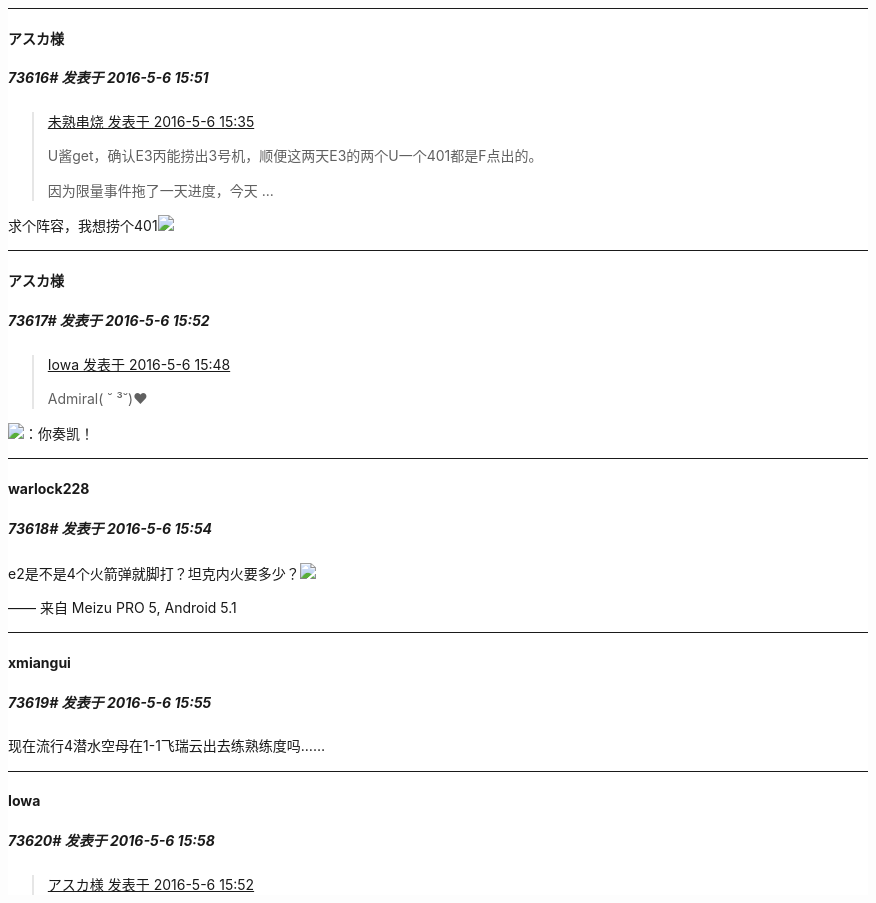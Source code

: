 
-----

####  アスカ様  
##### 73616#       发表于 2016-5-6 15:51


<blockquote><a href="httphttps://bbs.saraba1st.com/2b/forum.php?mod=redirect&amp;goto=findpost&amp;pid=32353273&amp;ptid=930880" target="_blank">未熟串烧 发表于 2016-5-6 15:35</a>

U酱get，确认E3丙能捞出3号机，顺便这两天E3的两个U一个401都是F点出的。

因为限量事件拖了一天进度，今天 ...</blockquote>
求个阵容，我想捞个401<img src="https://static.saraba1st.com/image/smiley/face/188.gif" referrerpolicy="no-referrer">


-----

####  アスカ様  
##### 73617#       发表于 2016-5-6 15:52


<blockquote><a href="httphttps://bbs.saraba1st.com/2b/forum.php?mod=redirect&amp;goto=findpost&amp;pid=32353387&amp;ptid=930880" target="_blank">Iowa 发表于 2016-5-6 15:48</a>

Admiral( ˘ ³˘)♥</blockquote>
<img src="http://bbs.saraba1st.com/2b/uc_server/data/avatar/000/08/13/77_avatar_middle.jpg" referrerpolicy="no-referrer">：你奏凯！


-----

####  warlock228  
##### 73618#       发表于 2016-5-6 15:54


e2是不是4个火箭弹就脚打？坦克内火要多少？<img src="https://static.saraba1st.com/image/smiley/face/161.jpg" referrerpolicy="no-referrer">

—— 来自 Meizu PRO 5, Android 5.1


-----

####  xmiangui  
##### 73619#       发表于 2016-5-6 15:55


现在流行4潜水空母在1-1飞瑞云出去练熟练度吗……


-----

####  Iowa  
##### 73620#       发表于 2016-5-6 15:58


<blockquote><a href="httphttps://bbs.saraba1st.com/2b/forum.php?mod=redirect&amp;goto=findpost&amp;pid=32353424&amp;ptid=930880" target="_blank">アスカ様 发表于 2016-5-6 15:52</a>
